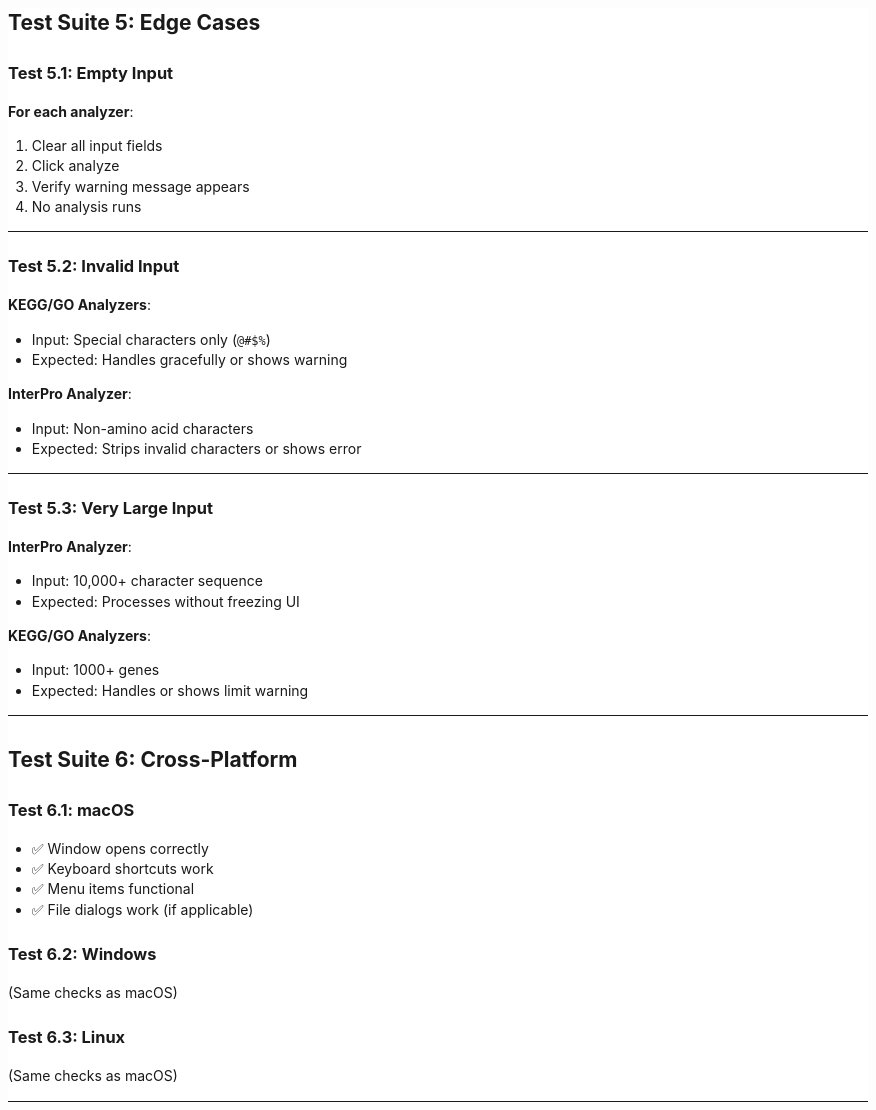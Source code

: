 ## Test Suite 5: Edge Cases

### Test 5.1: Empty Input

**For each analyzer**:
1. Clear all input fields
2. Click analyze
3. Verify warning message appears
4. No analysis runs

---

### Test 5.2: Invalid Input

**KEGG/GO Analyzers**:
- Input: Special characters only (`@#$%`)
- Expected: Handles gracefully or shows warning

**InterPro Analyzer**:
- Input: Non-amino acid characters
- Expected: Strips invalid characters or shows error

---

### Test 5.3: Very Large Input

**InterPro Analyzer**:
- Input: 10,000+ character sequence
- Expected: Processes without freezing UI

**KEGG/GO Analyzers**:
- Input: 1000+ genes
- Expected: Handles or shows limit warning

---

## Test Suite 6: Cross-Platform

### Test 6.1: macOS

- ✅ Window opens correctly
- ✅ Keyboard shortcuts work
- ✅ Menu items functional
- ✅ File dialogs work (if applicable)

### Test 6.2: Windows

(Same checks as macOS)

### Test 6.3: Linux

(Same checks as macOS)

---